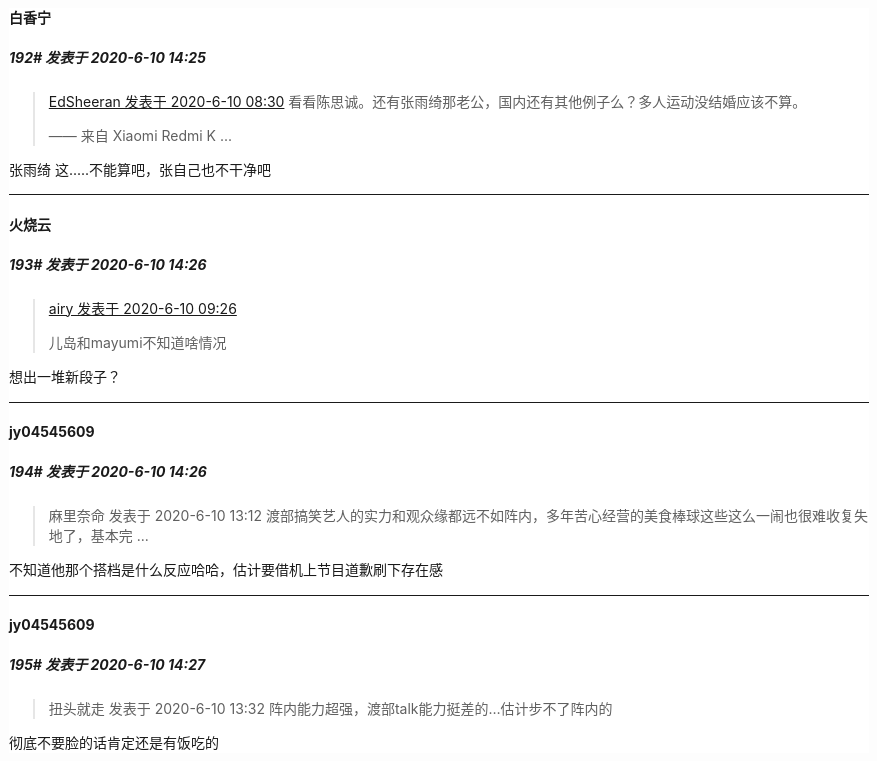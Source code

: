 ####  白香宁  
##### 192#       发表于 2020-6-10 14:25



<blockquote><a href="httphttps://bbs.saraba1st.com/2b/forum.php?mod=redirect&amp;goto=findpost&amp;pid=47744000&amp;ptid=1940709" target="_blank">EdSheeran 发表于 2020-6-10 08:30</a>
看看陈思诚。还有张雨绮那老公，国内还有其他例子么？多人运动没结婚应该不算。

—— 来自 Xiaomi Redmi K ...</blockquote>
张雨绮
这.....不能算吧，张自己也不干净吧







*****

####  火烧云  
##### 193#       发表于 2020-6-10 14:26



<blockquote><a href="httphttps://bbs.saraba1st.com/2b/forum.php?mod=redirect&amp;goto=findpost&amp;pid=47744584&amp;ptid=1940709" target="_blank">airy 发表于 2020-6-10 09:26</a>

儿岛和mayumi不知道啥情况</blockquote>
想出一堆新段子？







*****

####  jy04545609  
##### 194#       发表于 2020-6-10 14:26



<blockquote>麻里奈命 发表于 2020-6-10 13:12
渡部搞笑艺人的实力和观众缘都远不如阵内，多年苦心经营的美食棒球这些这么一闹也很难收复失地了，基本完 ...</blockquote>
不知道他那个搭档是什么反应哈哈，估计要借机上节目道歉刷下存在感







*****

####  jy04545609  
##### 195#       发表于 2020-6-10 14:27



<blockquote>扭头就走 发表于 2020-6-10 13:32
阵内能力超强，渡部talk能力挺差的…估计步不了阵内的</blockquote>
彻底不要脸的话肯定还是有饭吃的
